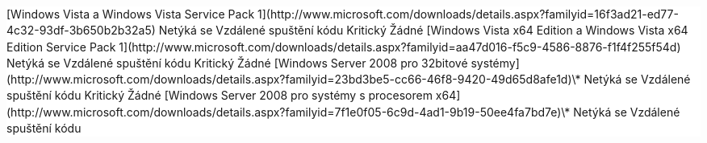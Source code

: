 <td style="border:1px solid black;">
[Windows Vista a Windows Vista Service Pack 1](http://www.microsoft.com/downloads/details.aspx?familyid=16f3ad21-ed77-4c32-93df-3b650b2b32a5)
</td>
<td style="border:1px solid black;">
Netýká se
</td>
<td style="border:1px solid black;">
Vzdálené spuštění kódu
</td>
<td style="border:1px solid black;">
Kritický
</td>
<td style="border:1px solid black;">
Žádné
</td>
</tr>
<tr>
<td style="border:1px solid black;">
[Windows Vista x64 Edition a Windows Vista x64 Edition Service Pack 1](http://www.microsoft.com/downloads/details.aspx?familyid=aa47d016-f5c9-4586-8876-f1f4f255f54d)
</td>
<td style="border:1px solid black;">
Netýká se
</td>
<td style="border:1px solid black;">
Vzdálené spuštění kódu
</td>
<td style="border:1px solid black;">
Kritický
</td>
<td style="border:1px solid black;">
Žádné
</td>
</tr>
<tr class="alternateRow">
<td style="border:1px solid black;">
[Windows Server 2008 pro 32bitové systémy](http://www.microsoft.com/downloads/details.aspx?familyid=23bd3be5-cc66-46f8-9420-49d65d8afe1d)\*
</td>
<td style="border:1px solid black;">
Netýká se
</td>
<td style="border:1px solid black;">
Vzdálené spuštění kódu
</td>
<td style="border:1px solid black;">
Kritický
</td>
<td style="border:1px solid black;">
Žádné
</td>
</tr>
<tr>
<td style="border:1px solid black;">
[Windows Server 2008 pro systémy s procesorem x64](http://www.microsoft.com/downloads/details.aspx?familyid=7f1e0f05-6c9d-4ad1-9b19-50ee4fa7bd7e)\*
</td>
<td style="border:1px solid black;">
Netýká se
</td>
<td style="border:1px solid black;">
Vzdálené spuštění kódu
</td>